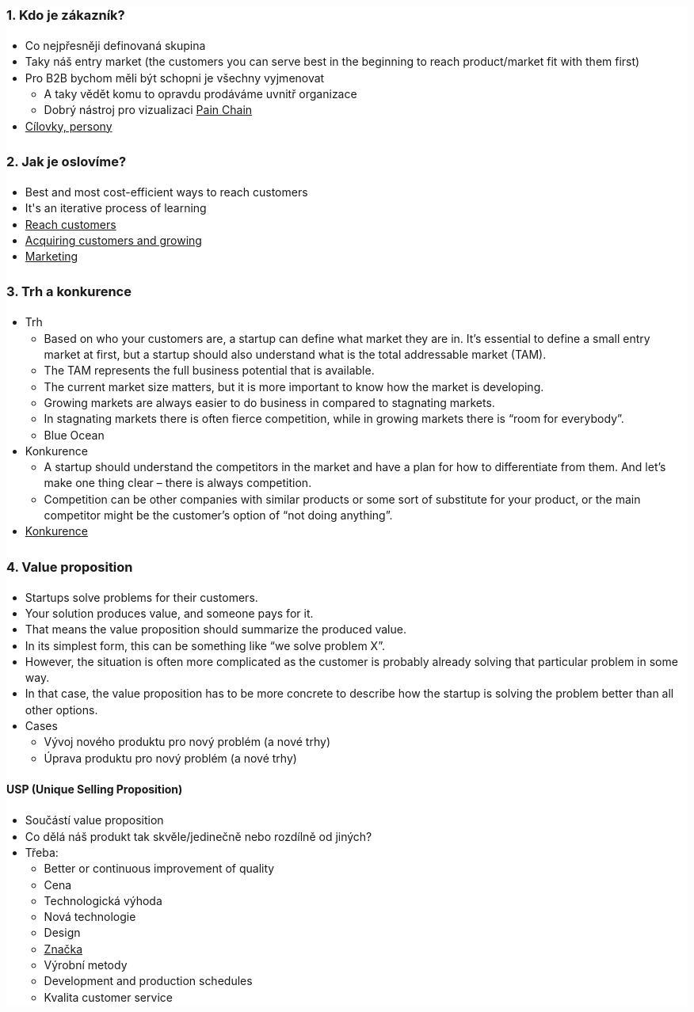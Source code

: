 ### 1. Kdo je zákazník?
- Co nejpřesněji definovaná skupina
- Taky náš entry market (the customers you can serve best in the beginning to reach product/market fit with them first)
- Pro B2B bychom měli být schopni je všechny vyjmenovat
	- A taky vědět komu to opravdu prodáváme uvnitř organizace
	- Dobrý nástroj pro vizualizaci [Pain Chain](https://www.thepartnermarketinggroup.com/branding/pain-chain-add-customer-value/)
- [Cílovky, persony](Podnikání/5_Cílovky,_persony.md)

### 2. Jak je oslovíme?
- Best and most cost-efficient ways to reach customers
- It's an iterative process of learning
- [Reach customers](Reach_customers.md)
- [Acquiring customers and growing](Acquiring_customers_and_growing.md)
- [Marketing](Brand,%20marketing,%20sales/Marketing.md)

### 3. Trh a konkurence
- Trh
	- Based on who your customers are, a startup can define what market they are in. It’s essential to define a small entry market at first, but a startup should also understand what is the total addressable market (TAM).
	- The TAM represents the full business potential that is available.
	- The current market size matters, but it is more important to know how the market is developing.
	- Growing markets are always easier to do business in compared to stagnating markets.
	- In stagnating markets there is often fierce competition, while in growing markets there is “room for everybody”.
	- Blue Ocean
- Konkurence
	- A startup should understand the competitors in the market and have a plan for how to differentiate from them. And let’s make one thing clear – there is always competition.
	- Competition can be other companies with similar products or some sort of substitute for your product, or the main competitor might be the customer’s option of “not doing anything”.
- [Konkurence](2_Konkurence.md)

### 4. Value proposition
- Startups solve problems for their customers.
- Your solution produces value, and someone pays for it.
- That means the value proposition should summarize the produced value.
- In its simplest form, this can be something like “we solve problem X”.
- However, the situation is often more complicated as the customer is probably already solving that particular problem in some way.
- In that case, the value proposition has to be more concrete to describe how the startup is solving the problem better than all other options.
- Cases
	- Vývoj nového produktu pro nový problém (a nové trhy)
	- Úprava produktu pro nový problém (a nové trhy)

#### USP (Unique Selling Proposition)
- Součástí value proposition
- Co dělá náš produkt tak skvěle/jedinečně nebo rozdílně od jiných?
- Třeba:
	- Better or continuous improvement of quality
	- Cena
	- Technologická výhoda
	- Nová technologie
	- Design
	- [Značka](Brand,%20marketing,%20sales/Brand.md)
	- Výrobní metody
	- Development and production schedules
	- Kvalita customer service
